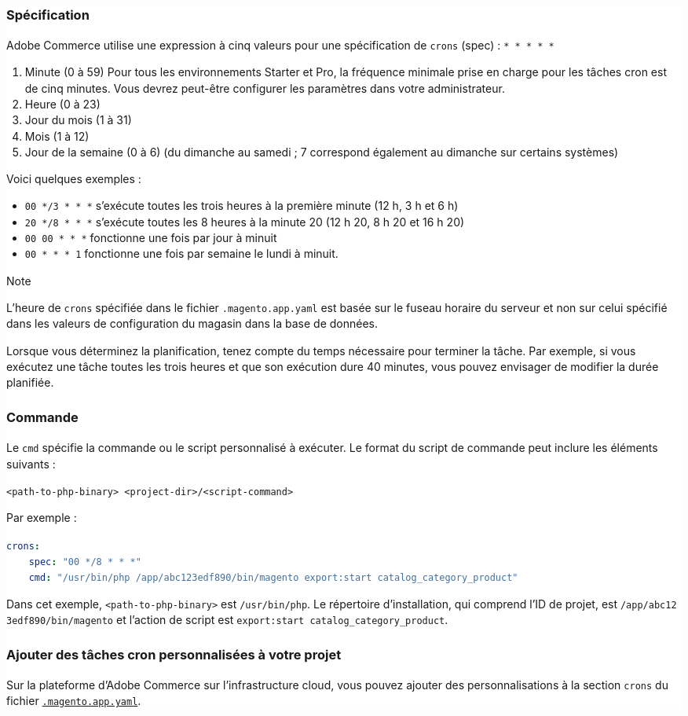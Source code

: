 ### Spécification

Adobe Commerce utilise une expression à cinq valeurs pour une spécification de `crons` (spec) : `* * * * *`

1. Minute (0 à 59) Pour tous les environnements Starter et Pro, la fréquence minimale prise en charge pour les tâches cron est de cinq minutes. Vous devrez peut-être configurer les paramètres dans votre administrateur.
2. Heure (0 à 23)
3. Jour du mois (1 à 31)
4. Mois (1 à 12)
5. Jour de la semaine (0 à 6) (du dimanche au samedi ; 7 correspond également au dimanche sur certains systèmes)

Voici quelques exemples :

- `00 */3 * * *` s’exécute toutes les trois heures à la première minute (12 h, 3 h et 6 h)
- `20 */8 * * *` s’exécute toutes les 8 heures à la minute 20 (12 h 20, 8 h 20 et 16 h 20)
- `00 00 * * *` fonctionne une fois par jour à minuit
- `00 * * * 1` fonctionne une fois par semaine le lundi à minuit.

>[!NOTE]
>
>L’heure de `crons` spécifiée dans le fichier `.magento.app.yaml` est basée sur le fuseau horaire du serveur et non sur celui spécifié dans les valeurs de configuration du magasin dans la base de données.

Lorsque vous déterminez la planification, tenez compte du temps nécessaire pour terminer la tâche. Par exemple, si vous exécutez une tâche toutes les trois heures et que son exécution dure 40 minutes, vous pouvez envisager de modifier la durée planifiée.

### Commande

Le `cmd` spécifie la commande ou le script personnalisé à exécuter. Le format du script de commande peut inclure les éléments suivants :

```text
<path-to-php-binary> <project-dir>/<script-command>
```

Par exemple :

```yaml
crons:
    spec: "00 */8 * * *"
    cmd: "/usr/bin/php /app/abc123edf890/bin/magento export:start catalog_category_product"
```

Dans cet exemple, `<path-to-php-binary>` est `/usr/bin/php`. Le répertoire d’installation, qui comprend l’ID de projet, est `/app/abc123edf890/bin/magento` et l’action de script est `export:start catalog_category_product`.

### Ajouter des tâches cron personnalisées à votre projet

Sur la plateforme d’Adobe Commerce sur l’infrastructure cloud, vous pouvez ajouter des personnalisations à la section `crons` du fichier [`.magento.app.yaml`](../application/configure-app-yaml.md).
